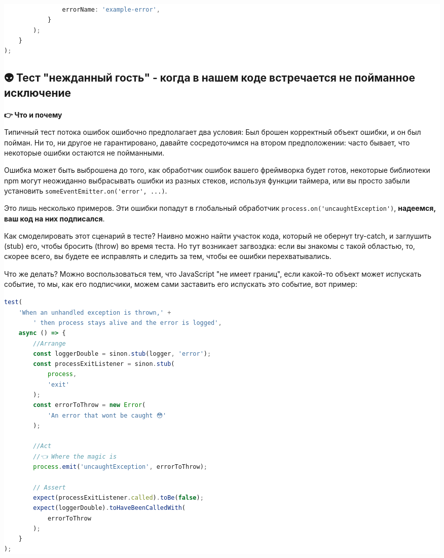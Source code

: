 ```javascript
                errorName: 'example-error',
            }
        );
    }
);
```

## 👽 Тест "нежданный гость" - когда в нашем коде встречается не пойманное исключение

**👉 Что и почему**

Типичный тест потока ошибок ошибочно предполагает два условия: Был брошен корректный объект ошибки, и он был пойман. Ни то, ни другое не гарантировано, давайте сосредоточимся на втором предположении: часто бывает, что некоторые ошибки остаются не пойманными.

Ошибка может быть выброшена до того, как обработчик ошибок вашего фреймворка будет готов, некоторые библиотеки npm могут неожиданно выбрасывать ошибки из разных стеков, используя функции таймера, или вы просто забыли установить `someEventEmitter.on('error', ...)`.

Это лишь несколько примеров. Эти ошибки попадут в глобальный обработчик `process.on('uncaughtException')`, **надеемся, ваш код на них подписался**.

Как смоделировать этот сценарий в тесте? Наивно можно найти участок кода, который не обернут try-catch, и заглушить (stub) его, чтобы бросить (throw) во время теста. Но тут возникает загвоздка: если вы знакомы с такой областью, то, скорее всего, вы будете ее исправлять и следить за тем, чтобы ее ошибки перехватывались.

Что же делать? Можно воспользоваться тем, что JavaScript "не имеет границ", если какой-то объект может испускать событие, то мы, как его подписчики, можем сами заставить его испускать это событие, вот пример:

```javascript
test(
    'When an unhandled exception is thrown,' +
        ' then process stays alive and the error is logged',
    async () => {
        //Arrange
        const loggerDouble = sinon.stub(logger, 'error');
        const processExitListener = sinon.stub(
            process,
            'exit'
        );
        const errorToThrow = new Error(
            'An error that wont be caught 😳'
        );

        //Act
        //👈 Where the magic is
        process.emit('uncaughtException', errorToThrow);

        // Assert
        expect(processExitListener.called).toBe(false);
        expect(loggerDouble).toHaveBeenCalledWith(
            errorToThrow
        );
    }
);
```
